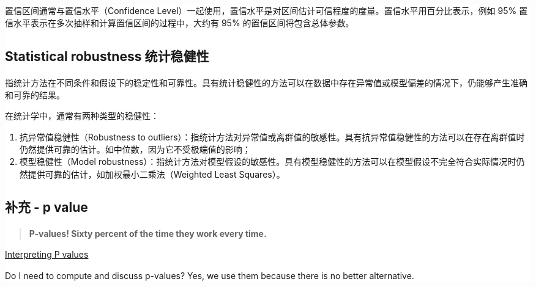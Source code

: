 置信区间通常与置信水平（Confidence Level）一起使用，置信水平是对区间估计可信程度的度量。置信水平用百分比表示，例如 95% 置信水平表示在多次抽样和计算置信区间的过程中，大约有 95% 的置信区间将包含总体参数。


## Statistical robustness 统计稳健性
指统计方法在不同条件和假设下的稳定性和可靠性。具有统计稳健性的方法可以在数据中存在异常值或模型偏差的情况下，仍能够产生准确和可靠的结果。

在统计学中，通常有两种类型的稳健性：

1.  抗异常值稳健性（Robustness to outliers）：指统计方法对异常值或离群值的敏感性。具有抗异常值稳健性的方法可以在存在离群值时仍然提供可靠的估计。如中位数，因为它不受极端值的影响； 
2.  模型稳健性（Model robustness）：指统计方法对模型假设的敏感性。具有模型稳健性的方法可以在模型假设不完全符合实际情况时仍然提供可靠的估计，如加权最小二乘法（Weighted Least Squares）。

## 补充 - p value
> **P-values! Sixty percent of the time they work every time.**

[Interpreting P values](https://www.nature.com/articles/nmeth.4210)

Do I need to compute and discuss p-values? Yes, we use them because there is no better alternative.  